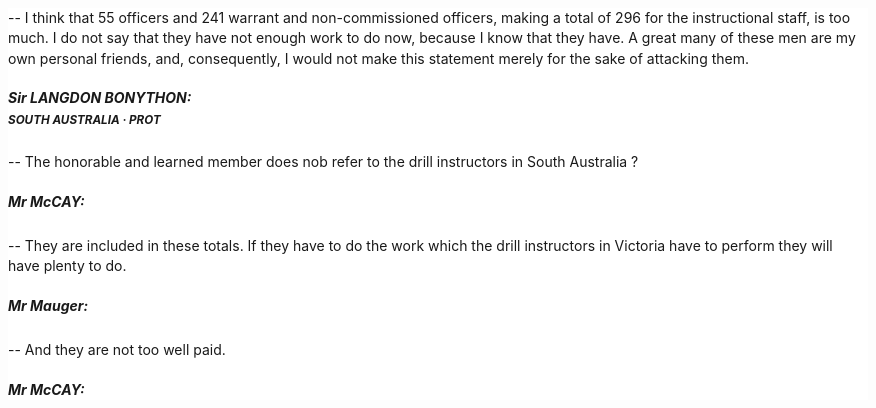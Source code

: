 -- I think that 55 officers and 241 warrant and non-commissioned officers, making a total of 296 for the instructional staff, is too much. I do not say that they have not enough work to do now, because I know that they have. A great many of these men are my own personal friends, and, consequently, I would not make this statement merely for the sake of attacking them. 

##### Sir LANGDON BONYTHON:<br><small class="text-muted">SOUTH AUSTRALIA &middot; PROT</small>

-- The honorable and learned member does nob refer to the drill instructors in South Australia ? 

##### Mr McCAY:

-- They are included in these totals. If they have to do the work which the drill instructors in Victoria have to perform they will have plenty to do. 

##### Mr Mauger:

-- And they are not too well paid. 

##### Mr McCAY:

